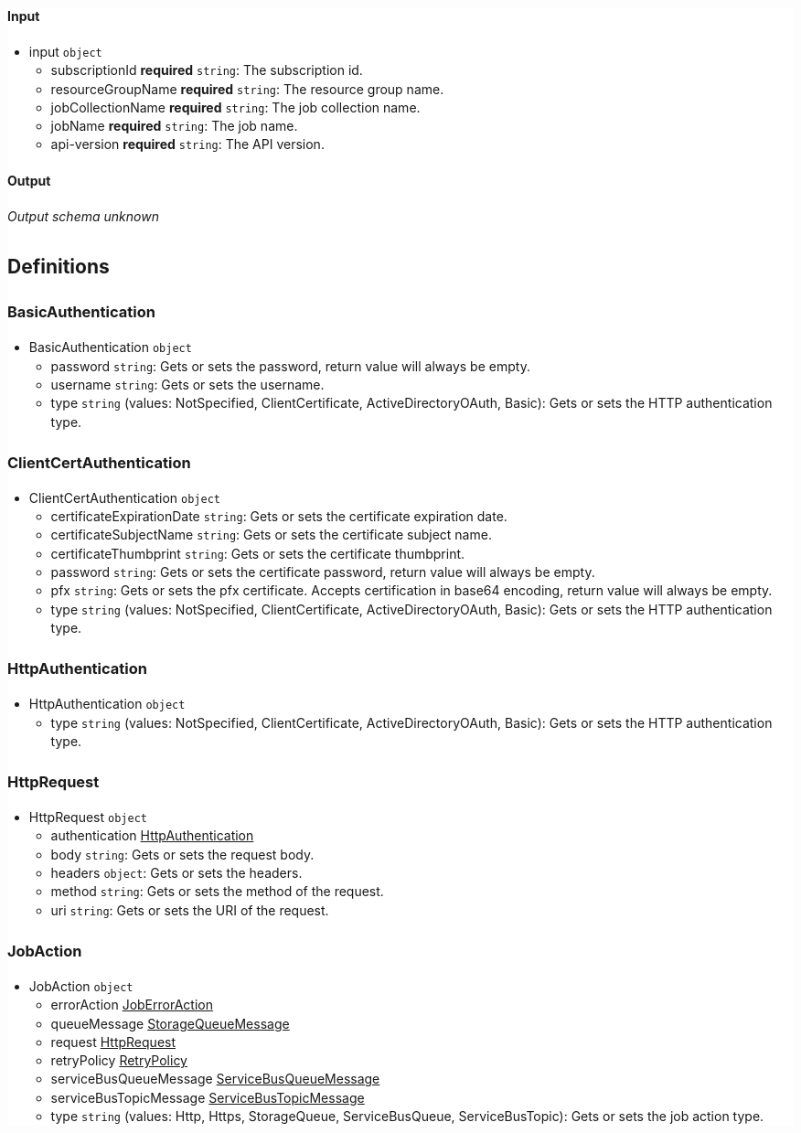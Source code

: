 #### Input
* input `object`
  * subscriptionId **required** `string`: The subscription id.
  * resourceGroupName **required** `string`: The resource group name.
  * jobCollectionName **required** `string`: The job collection name.
  * jobName **required** `string`: The job name.
  * api-version **required** `string`: The API version.

#### Output
*Output schema unknown*



## Definitions

### BasicAuthentication
* BasicAuthentication `object`
  * password `string`: Gets or sets the password, return value will always be empty.
  * username `string`: Gets or sets the username.
  * type `string` (values: NotSpecified, ClientCertificate, ActiveDirectoryOAuth, Basic): Gets or sets the HTTP authentication type.

### ClientCertAuthentication
* ClientCertAuthentication `object`
  * certificateExpirationDate `string`: Gets or sets the certificate expiration date.
  * certificateSubjectName `string`: Gets or sets the certificate subject name.
  * certificateThumbprint `string`: Gets or sets the certificate thumbprint.
  * password `string`: Gets or sets the certificate password, return value will always be empty.
  * pfx `string`: Gets or sets the pfx certificate. Accepts certification in base64 encoding, return value will always be empty.
  * type `string` (values: NotSpecified, ClientCertificate, ActiveDirectoryOAuth, Basic): Gets or sets the HTTP authentication type.

### HttpAuthentication
* HttpAuthentication `object`
  * type `string` (values: NotSpecified, ClientCertificate, ActiveDirectoryOAuth, Basic): Gets or sets the HTTP authentication type.

### HttpRequest
* HttpRequest `object`
  * authentication [HttpAuthentication](#httpauthentication)
  * body `string`: Gets or sets the request body.
  * headers `object`: Gets or sets the headers.
  * method `string`: Gets or sets the method of the request.
  * uri `string`: Gets or sets the URI of the request.

### JobAction
* JobAction `object`
  * errorAction [JobErrorAction](#joberroraction)
  * queueMessage [StorageQueueMessage](#storagequeuemessage)
  * request [HttpRequest](#httprequest)
  * retryPolicy [RetryPolicy](#retrypolicy)
  * serviceBusQueueMessage [ServiceBusQueueMessage](#servicebusqueuemessage)
  * serviceBusTopicMessage [ServiceBusTopicMessage](#servicebustopicmessage)
  * type `string` (values: Http, Https, StorageQueue, ServiceBusQueue, ServiceBusTopic): Gets or sets the job action type.
